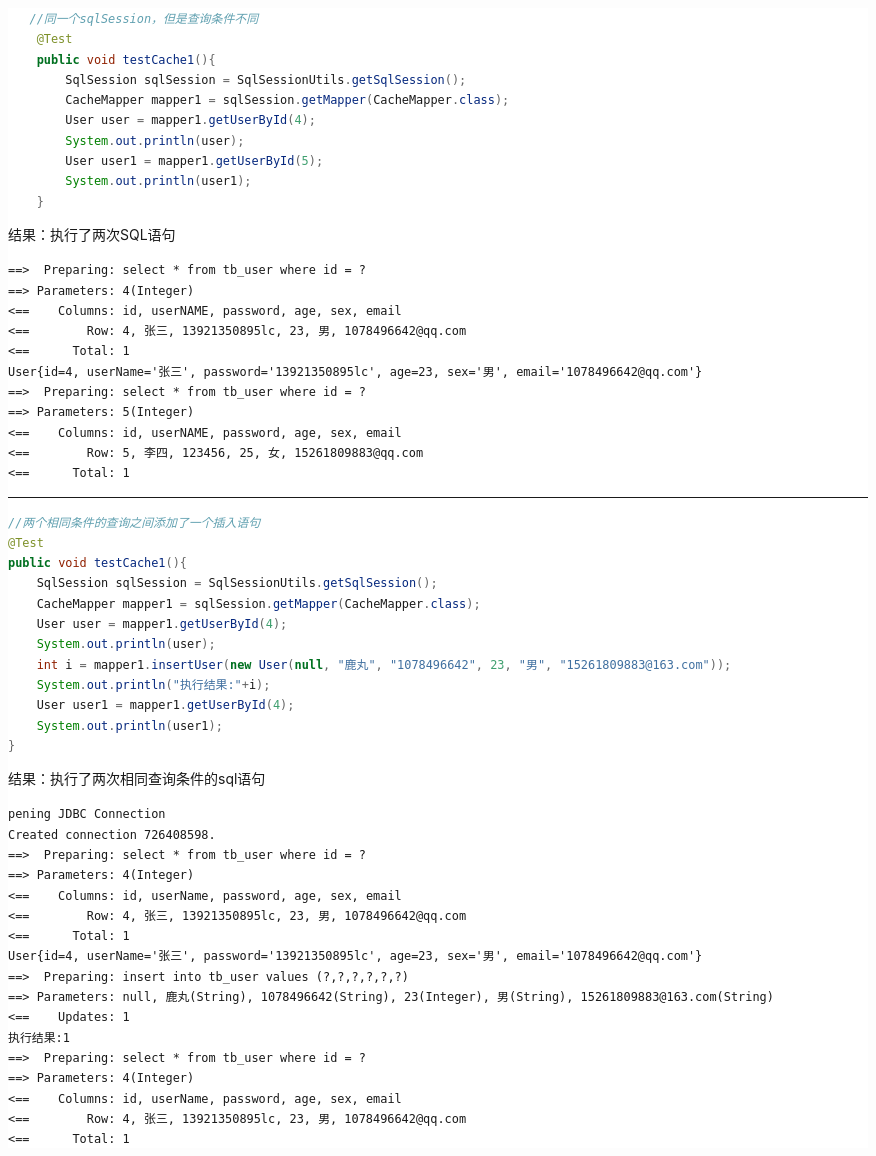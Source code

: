 
```java
   //同一个sqlSession，但是查询条件不同
	@Test
    public void testCache1(){
        SqlSession sqlSession = SqlSessionUtils.getSqlSession();
        CacheMapper mapper1 = sqlSession.getMapper(CacheMapper.class);
        User user = mapper1.getUserById(4);
        System.out.println(user);
        User user1 = mapper1.getUserById(5);
        System.out.println(user1);
    }
```

结果：执行了两次SQL语句

```
==>  Preparing: select * from tb_user where id = ?
==> Parameters: 4(Integer)
<==    Columns: id, userNAME, password, age, sex, email
<==        Row: 4, 张三, 13921350895lc, 23, 男, 1078496642@qq.com
<==      Total: 1
User{id=4, userName='张三', password='13921350895lc', age=23, sex='男', email='1078496642@qq.com'}
==>  Preparing: select * from tb_user where id = ?
==> Parameters: 5(Integer)
<==    Columns: id, userNAME, password, age, sex, email
<==        Row: 5, 李四, 123456, 25, 女, 15261809883@qq.com
<==      Total: 1
```

---

```java
//两个相同条件的查询之间添加了一个插入语句	
@Test
public void testCache1(){
    SqlSession sqlSession = SqlSessionUtils.getSqlSession();
    CacheMapper mapper1 = sqlSession.getMapper(CacheMapper.class);
    User user = mapper1.getUserById(4);
    System.out.println(user);
    int i = mapper1.insertUser(new User(null, "鹿丸", "1078496642", 23, "男", "15261809883@163.com"));
    System.out.println("执行结果:"+i);
    User user1 = mapper1.getUserById(4);
    System.out.println(user1);
}
```

结果：执行了两次相同查询条件的sql语句

```
pening JDBC Connection
Created connection 726408598.
==>  Preparing: select * from tb_user where id = ?
==> Parameters: 4(Integer)
<==    Columns: id, userName, password, age, sex, email
<==        Row: 4, 张三, 13921350895lc, 23, 男, 1078496642@qq.com
<==      Total: 1
User{id=4, userName='张三', password='13921350895lc', age=23, sex='男', email='1078496642@qq.com'}
==>  Preparing: insert into tb_user values (?,?,?,?,?,?)
==> Parameters: null, 鹿丸(String), 1078496642(String), 23(Integer), 男(String), 15261809883@163.com(String)
<==    Updates: 1
执行结果:1
==>  Preparing: select * from tb_user where id = ?
==> Parameters: 4(Integer)
<==    Columns: id, userName, password, age, sex, email
<==        Row: 4, 张三, 13921350895lc, 23, 男, 1078496642@qq.com
<==      Total: 1
```